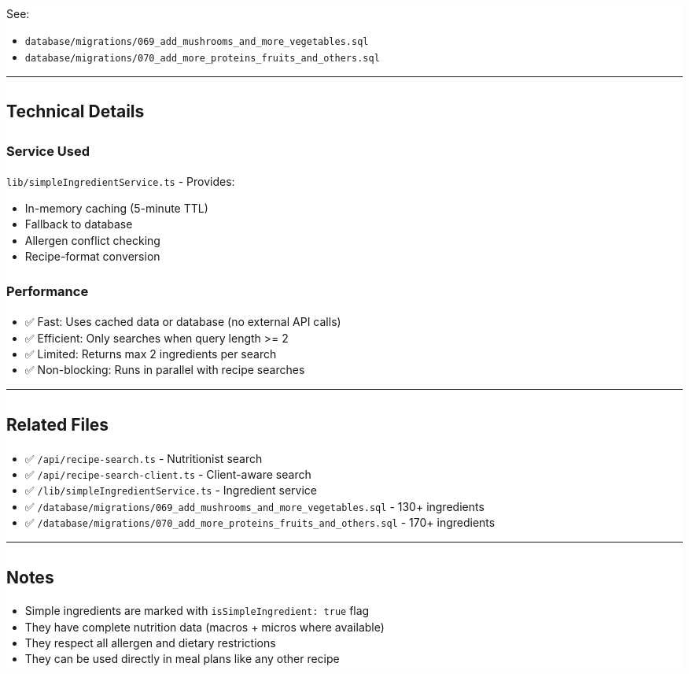 See:
- `database/migrations/069_add_mushrooms_and_more_vegetables.sql`
- `database/migrations/070_add_more_proteins_fruits_and_others.sql`

---

## Technical Details

### Service Used
`lib/simpleIngredientService.ts` - Provides:
- In-memory caching (5-minute TTL)
- Fallback to database
- Allergen conflict checking
- Recipe-format conversion

### Performance
- ✅ Fast: Uses cached data or database (no external API calls)
- ✅ Efficient: Only searches when query length >= 2
- ✅ Limited: Returns max 2 ingredients per search
- ✅ Non-blocking: Runs in parallel with recipe searches

---

## Related Files
- ✅ `/api/recipe-search.ts` - Nutritionist search
- ✅ `/api/recipe-search-client.ts` - Client-aware search
- ✅ `/lib/simpleIngredientService.ts` - Ingredient service
- ✅ `/database/migrations/069_add_mushrooms_and_more_vegetables.sql` - 130+ ingredients
- ✅ `/database/migrations/070_add_more_proteins_fruits_and_others.sql` - 170+ ingredients

---

## Notes
- Simple ingredients are marked with `isSimpleIngredient: true` flag
- They have complete nutrition data (macros + micros where available)
- They respect all allergen and dietary restrictions
- They can be used directly in meal plans like any other recipe

